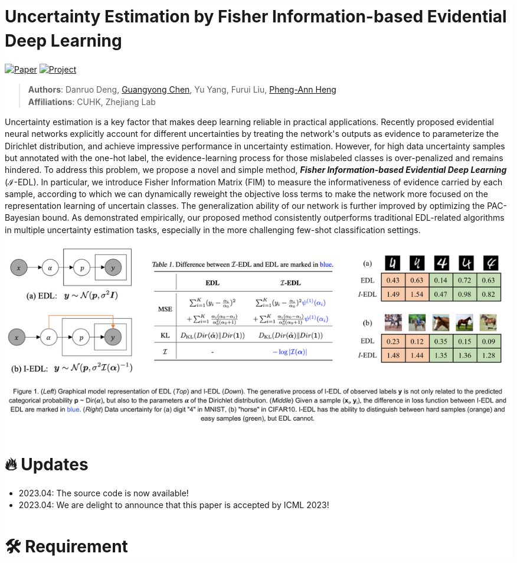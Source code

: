 # Uncertainty Estimation by Fisher Information-based Evidential Deep Learning

[![Paper](https://img.shields.io/badge/Paper-arXiv-b31b1b?style=flat-square)](https://arxiv.org/pdf/2303.02045.pdf)
[![Project](https://img.shields.io/badge/Code-Github-purple?style=flat-square)](https://github.com/danruod/IEDL)

> **Authors**: Danruo Deng, [Guangyong Chen](https://guangyongchen.github.io/), Yu Yang, Furui Liu, [Pheng-Ann Heng](http://www.cse.cuhk.edu.hk/~pheng/1.html)  
 **Affiliations**: CUHK, Zhejiang Lab

Uncertainty estimation is a key factor that makes deep learning reliable in practical applications. Recently proposed evidential neural networks explicitly account for different uncertainties by treating the network's outputs as evidence to parameterize the Dirichlet distribution, and achieve impressive performance in uncertainty estimation. However, for high data uncertainty samples but annotated with the one-hot label, the evidence-learning process for those mislabeled classes is over-penalized and remains hindered. To address this problem, we propose a novel and simple method, _**Fisher Information-based Evidential Deep Learning**_ ($\mathcal{I}$-EDL). In particular, we introduce Fisher Information Matrix (FIM) to measure the informativeness of evidence carried by each sample, according to which we can dynamically reweight the objective loss terms to make the network more focused on the representation learning of uncertain classes. The generalization ability of our network is further improved by optimizing the PAC-Bayesian bound. As demonstrated empirically, our proposed method consistently outperforms traditional EDL-related algorithms in multiple uncertainty estimation tasks, especially in the more challenging few-shot classification settings. 

<img src="iedl.jpg" alt="drawing" width="100%"/>

# 🔥 Updates
- 2023.04: The source code is now available!
- 2023.04: We are delight to announce that this paper is accepted by ICML 2023!


# 🛠️ Requirement
